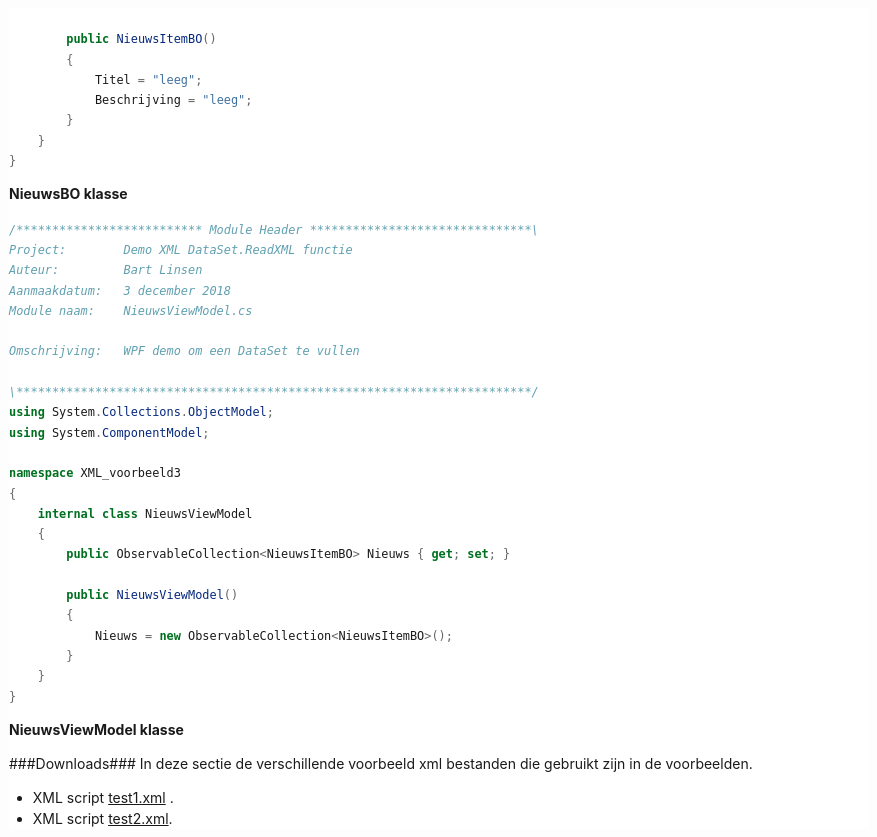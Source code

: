 ```c#

        public NieuwsItemBO()
        {
            Titel = "leeg";
            Beschrijving = "leeg";
        }
    }
}
```

**NieuwsBO klasse**

```c#
/************************** Module Header *******************************\
Project:		Demo XML DataSet.ReadXML functie
Auteur:			Bart Linsen
Aanmaakdatum:   3 december 2018 
Module naam:	NieuwsViewModel.cs

Omschrijving:	WPF demo om een DataSet te vullen

\************************************************************************/
using System.Collections.ObjectModel;
using System.ComponentModel;

namespace XML_voorbeeld3
{
    internal class NieuwsViewModel
    {
        public ObservableCollection<NieuwsItemBO> Nieuws { get; set; }

        public NieuwsViewModel()
        {
            Nieuws = new ObservableCollection<NieuwsItemBO>();
        }
    }
}
```

**NieuwsViewModel klasse**



###Downloads###
In deze sectie de verschillende voorbeeld xml bestanden die gebruikt zijn in de voorbeelden.

- XML script [test1.xml](https://elo.kw1c.nl/CMS/Studie/811%20ICT-Academie/811%20VakkenInhoud/%5BB.07%20CSh%5D%20C%20Sharp/25187%20%C2%A0%20Applicatie-%20en%20mediaontwikkelaar/Periode%2009/Productie/03.%20Scripts/test1.xml) .
- XML script [test2.xml](https://elo.kw1c.nl/CMS/Studie/811%20ICT-Academie/811%20VakkenInhoud/%5BB.07%20CSh%5D%20C%20Sharp/25187%20%C2%A0%20Applicatie-%20en%20mediaontwikkelaar/Periode%2009/Productie/03.%20Scripts/test2.xml).


